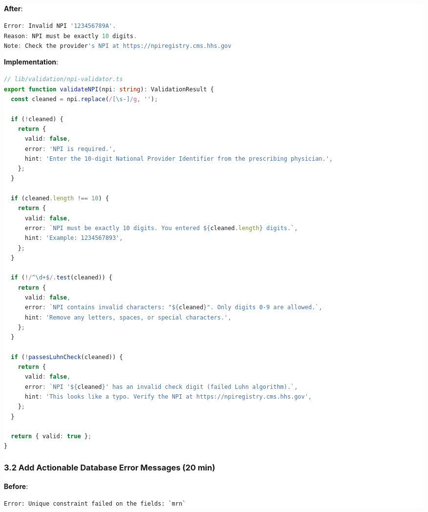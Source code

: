 **After**:
```typescript
Error: Invalid NPI '123456789A'.
Reason: NPI must be exactly 10 digits.
Note: Check the provider's NPI at https://npiregistry.cms.hhs.gov
```

**Implementation**:

```typescript
// lib/validation/npi-validator.ts
export function validateNPI(npi: string): ValidationResult {
  const cleaned = npi.replace(/[\s-]/g, '');

  if (!cleaned) {
    return {
      valid: false,
      error: 'NPI is required.',
      hint: 'Enter the 10-digit National Provider Identifier from the prescribing physician.',
    };
  }

  if (cleaned.length !== 10) {
    return {
      valid: false,
      error: `NPI must be exactly 10 digits. You entered ${cleaned.length} digits.`,
      hint: 'Example: 1234567893',
    };
  }

  if (!/^\d+$/.test(cleaned)) {
    return {
      valid: false,
      error: `NPI contains invalid characters: "${cleaned}". Only digits 0-9 are allowed.`,
      hint: 'Remove any letters, spaces, or special characters.',
    };
  }

  if (!passesLuhnCheck(cleaned)) {
    return {
      valid: false,
      error: `NPI '${cleaned}' has an invalid check digit (failed Luhn algorithm).`,
      hint: 'This looks like a typo. Verify the NPI at https://npiregistry.cms.hhs.gov',
    };
  }

  return { valid: true };
}
```

### 3.2 Add Actionable Database Error Messages (20 min)

**Before**:
```
Error: Unique constraint failed on the fields: `mrn`
```

